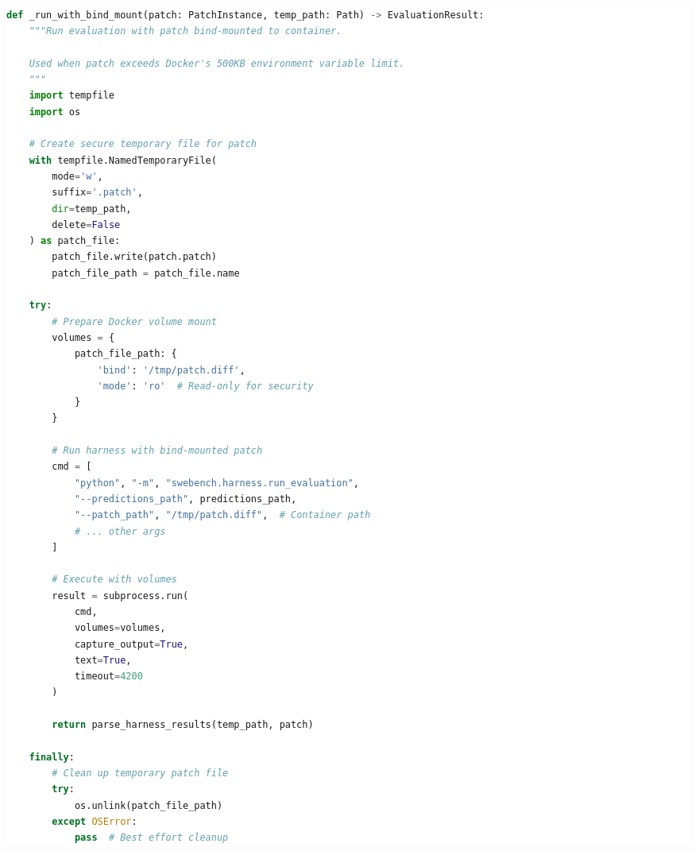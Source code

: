 ```python
def _run_with_bind_mount(patch: PatchInstance, temp_path: Path) -> EvaluationResult:
    """Run evaluation with patch bind-mounted to container.
    
    Used when patch exceeds Docker's 500KB environment variable limit.
    """
    import tempfile
    import os
    
    # Create secure temporary file for patch
    with tempfile.NamedTemporaryFile(
        mode='w',
        suffix='.patch',
        dir=temp_path,
        delete=False
    ) as patch_file:
        patch_file.write(patch.patch)
        patch_file_path = patch_file.name
    
    try:
        # Prepare Docker volume mount
        volumes = {
            patch_file_path: {
                'bind': '/tmp/patch.diff',
                'mode': 'ro'  # Read-only for security
            }
        }
        
        # Run harness with bind-mounted patch
        cmd = [
            "python", "-m", "swebench.harness.run_evaluation",
            "--predictions_path", predictions_path,
            "--patch_path", "/tmp/patch.diff",  # Container path
            # ... other args
        ]
        
        # Execute with volumes
        result = subprocess.run(
            cmd,
            volumes=volumes,
            capture_output=True,
            text=True,
            timeout=4200
        )
        
        return parse_harness_results(temp_path, patch)
        
    finally:
        # Clean up temporary patch file
        try:
            os.unlink(patch_file_path)
        except OSError:
            pass  # Best effort cleanup
```
